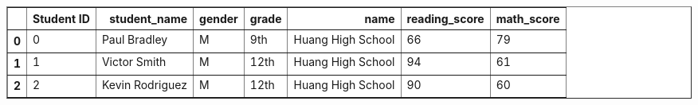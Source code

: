


<div>
<style>
    .dataframe thead tr:only-child th {
        text-align: right;
    }

    .dataframe thead th {
        text-align: left;
    }

    .dataframe tbody tr th {
        vertical-align: top;
    }
</style>
<table border="1" class="dataframe">
  <thead>
    <tr style="text-align: right;">
      <th></th>
      <th>Student ID</th>
      <th>student_name</th>
      <th>gender</th>
      <th>grade</th>
      <th>name</th>
      <th>reading_score</th>
      <th>math_score</th>
    </tr>
  </thead>
  <tbody>
    <tr>
      <th>0</th>
      <td>0</td>
      <td>Paul Bradley</td>
      <td>M</td>
      <td>9th</td>
      <td>Huang High School</td>
      <td>66</td>
      <td>79</td>
    </tr>
    <tr>
      <th>1</th>
      <td>1</td>
      <td>Victor Smith</td>
      <td>M</td>
      <td>12th</td>
      <td>Huang High School</td>
      <td>94</td>
      <td>61</td>
    </tr>
    <tr>
      <th>2</th>
      <td>2</td>
      <td>Kevin Rodriguez</td>
      <td>M</td>
      <td>12th</td>
      <td>Huang High School</td>
      <td>90</td>
      <td>60</td>
    </tr>
  </tbody>
</table>
</div>
